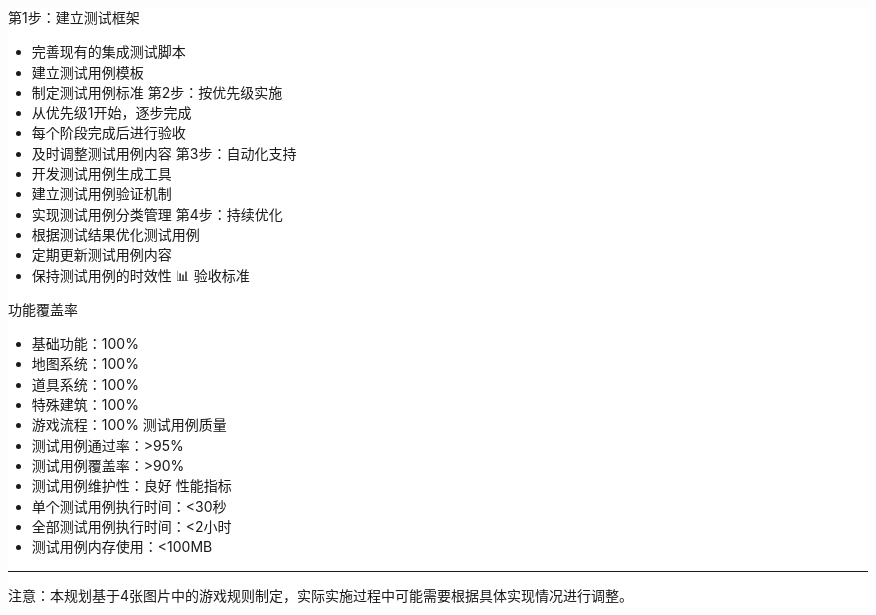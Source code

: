 第1步：建立测试框架
- 完善现有的集成测试脚本
- 建立测试用例模板
- 制定测试用例标准
第2步：按优先级实施
- 从优先级1开始，逐步完成
- 每个阶段完成后进行验收
- 及时调整测试用例内容
第3步：自动化支持
- 开发测试用例生成工具
- 建立测试用例验证机制
- 实现测试用例分类管理
第4步：持续优化
- 根据测试结果优化测试用例
- 定期更新测试用例内容
- 保持测试用例的时效性
📊 验收标准

功能覆盖率
- 基础功能：100%
- 地图系统：100%
- 道具系统：100%
- 特殊建筑：100%
- 游戏流程：100%
测试用例质量
- 测试用例通过率：>95%
- 测试用例覆盖率：>90%
- 测试用例维护性：良好
性能指标
- 单个测试用例执行时间：<30秒
- 全部测试用例执行时间：<2小时
- 测试用例内存使用：<100MB

---

注意：本规划基于4张图片中的游戏规则制定，实际实施过程中可能需要根据具体实现情况进行调整。